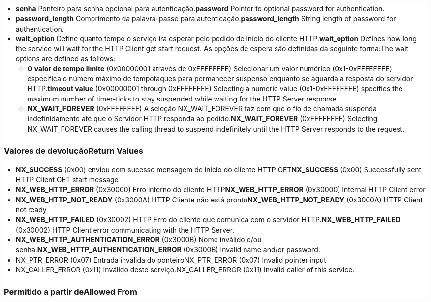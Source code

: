 - <span data-ttu-id="5a5c6-385">**senha** Ponteiro para senha opcional para autenticação.</span><span class="sxs-lookup"><span data-stu-id="5a5c6-385">**password** Pointer to optional password for authentication.</span></span>
- <span data-ttu-id="5a5c6-386">**password_length** Comprimento da palavra-passe para autenticação.</span><span class="sxs-lookup"><span data-stu-id="5a5c6-386">**password_length** String length of password for authentication.</span></span>
- <span data-ttu-id="5a5c6-387">**wait_option** Define quanto tempo o serviço irá esperar pelo pedido de início do cliente HTTP.</span><span class="sxs-lookup"><span data-stu-id="5a5c6-387">**wait_option** Defines how long the service will wait for the HTTP Client get start request.</span></span> <span data-ttu-id="5a5c6-388">As opções de espera são definidas da seguinte forma:</span><span class="sxs-lookup"><span data-stu-id="5a5c6-388">The wait options are defined as follows:</span></span>
  - <span data-ttu-id="5a5c6-389">**O valor de tempo limite** (0x00000001 através de 0xFFFFFFFE) Selecionar um valor numérico (0x1-0xFFFFFFFE) especifica o número máximo de tempotaques para permanecer suspenso enquanto se aguarda a resposta do servidor HTTP.</span><span class="sxs-lookup"><span data-stu-id="5a5c6-389">**timeout value** (0x00000001 through 0xFFFFFFFE) Selecting a numeric value (0x1-0xFFFFFFFE) specifies the maximum number of timer-ticks to stay suspended while waiting for the HTTP Server response.</span></span>
  - <span data-ttu-id="5a5c6-390">**NX_WAIT_FOREVER** (0xFFFFFFFF) A seleção NX_WAIT_FOREVER faz com que o fio de chamada suspenda indefinidamente até que o Servidor HTTP responda ao pedido.</span><span class="sxs-lookup"><span data-stu-id="5a5c6-390">**NX_WAIT_FOREVER** (0xFFFFFFFF) Selecting NX_WAIT_FOREVER causes the calling thread to suspend indefinitely until the HTTP Server responds to the request.</span></span>

### <a name="return-values"></a><span data-ttu-id="5a5c6-391">Valores de devolução</span><span class="sxs-lookup"><span data-stu-id="5a5c6-391">Return Values</span></span>

- <span data-ttu-id="5a5c6-392">**NX_SUCCESS** (0x00) enviou com sucesso mensagem de início do cliente HTTP GET</span><span class="sxs-lookup"><span data-stu-id="5a5c6-392">**NX_SUCCESS** (0x00) Successfully sent HTTP Client GET start message</span></span>
- <span data-ttu-id="5a5c6-393">**NX_WEB_HTTP_ERROR** (0x30000) Erro interno do cliente HTTP</span><span class="sxs-lookup"><span data-stu-id="5a5c6-393">**NX_WEB_HTTP_ERROR** (0x30000) Internal HTTP Client error</span></span>
- <span data-ttu-id="5a5c6-394">**NX_WEB_HTTP_NOT_READY** (0x3000A) HTTP Cliente não está pronto</span><span class="sxs-lookup"><span data-stu-id="5a5c6-394">**NX_WEB_HTTP_NOT_READY** (0x3000A) HTTP Client not ready</span></span>
- <span data-ttu-id="5a5c6-395">**NX_WEB_HTTP_FAILED** (0x30002) HTTP Erro do cliente que comunica com o servidor HTTP.</span><span class="sxs-lookup"><span data-stu-id="5a5c6-395">**NX_WEB_HTTP_FAILED** (0x30002) HTTP Client error communicating with the HTTP Server.</span></span>
- <span data-ttu-id="5a5c6-396">**NX_WEB_HTTP_AUTHENTICATION_ERROR** (0x3000B) Nome inválido e/ou senha.</span><span class="sxs-lookup"><span data-stu-id="5a5c6-396">**NX_WEB_HTTP_AUTHENTICATION_ERROR** (0x3000B) Invalid name and/or password.</span></span>
- <span data-ttu-id="5a5c6-397">NX_PTR_ERROR (0x07) Entrada inválida do ponteiro</span><span class="sxs-lookup"><span data-stu-id="5a5c6-397">NX_PTR_ERROR (0x07) Invalid pointer input</span></span>
- <span data-ttu-id="5a5c6-398">NX_CALLER_ERROR (0x11) Inválido deste serviço.</span><span class="sxs-lookup"><span data-stu-id="5a5c6-398">NX_CALLER_ERROR (0x11) Invalid caller of this service.</span></span>

### <a name="allowed-from"></a><span data-ttu-id="5a5c6-399">Permitido a partir de</span><span class="sxs-lookup"><span data-stu-id="5a5c6-399">Allowed From</span></span>
